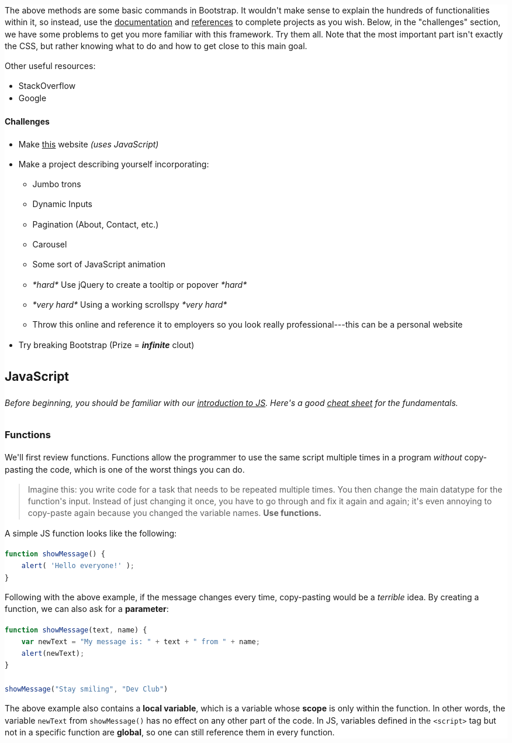 The above methods are some basic commands in Bootstrap. It wouldn't make sense to explain the hundreds of functionalities within it, so instead, use the [documentation](http://getbootstrap.com/docs/4.1/getting-started/introduction/) and [references](https://www.w3schools.com/booTsTrap/default.asp) to complete projects as you wish. Below, in the "challenges" section, we have some problems to get you more familiar with this framework. Try them all. Note that the most important part isn't exactly the CSS, but rather knowing what to do and how to get close to this main goal.

Other useful resources:
* StackOverflow
* Google

#### Challenges
* Make [this](https://tinyurl.com/devdemo1) website *(uses JavaScript)*
* Make a project describing yourself incorporating:
    * Jumbo trons
    * Dynamic Inputs
    * Pagination (About, Contact, etc.)
    * Carousel
    * Some sort of JavaScript animation
    * *\*hard\** Use jQuery to create a tooltip or popover *\*hard\**
    * *\*very hard\** Using a working scrollspy *\*very hard\**

    * Throw this online and reference it to employers so you look really professional---this can be a personal website

* Try breaking Bootstrap (Prize = ***infinite*** clout)

## JavaScript
###### *Before beginning, you should be familiar with our [introduction to JS](https://devclub.ml/2018/09/26/web-development.html#javascript). Here's a good [cheat sheet](https://javascript.info/javascript-specials) for the fundamentals.*

### Functions
We'll first review functions. Functions allow the programmer to use the same script multiple times in a program *without* copy-pasting the code, which is one of the worst things you can do.

> Imagine this: you write code for a task that needs to be repeated multiple times. You then change the main datatype for the function's input. Instead of just changing it once, you have to go through and fix it again and again; it's even annoying to copy-paste again because you changed the variable names. **Use functions.**

A simple JS function looks like the following:
```javascript
function showMessage() {
    alert( 'Hello everyone!' );
}
```
Following with the above example, if the message changes every time, copy-pasting would be a *terrible* idea. By creating a function, we can also ask for a **parameter**:
```javascript
function showMessage(text, name) {
    var newText = "My message is: " + text + " from " + name;
    alert(newText);
}

showMessage("Stay smiling", "Dev Club")
```
The above example also contains a **local variable**, which is a variable whose **scope** is only within the function. In other words, the variable `newText` from `showMessage()` has no effect on any other part of the code. In JS, variables defined in the `<script>` tag but not in a specific function are **global**, so one can still reference them in every function.

